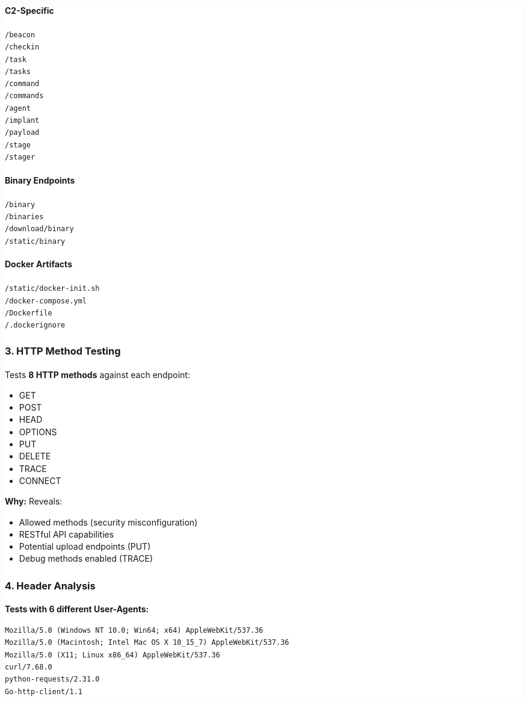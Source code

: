 #### C2-Specific
```
/beacon
/checkin
/task
/tasks
/command
/commands
/agent
/implant
/payload
/stage
/stager
```

#### Binary Endpoints
```
/binary
/binaries
/download/binary
/static/binary
```

#### Docker Artifacts
```
/static/docker-init.sh
/docker-compose.yml
/Dockerfile
/.dockerignore
```

### 3. HTTP Method Testing

Tests **8 HTTP methods** against each endpoint:
- GET
- POST
- HEAD
- OPTIONS
- PUT
- DELETE
- TRACE
- CONNECT

**Why:** Reveals:
- Allowed methods (security misconfiguration)
- RESTful API capabilities
- Potential upload endpoints (PUT)
- Debug methods enabled (TRACE)

### 4. Header Analysis

**Tests with 6 different User-Agents:**
```
Mozilla/5.0 (Windows NT 10.0; Win64; x64) AppleWebKit/537.36
Mozilla/5.0 (Macintosh; Intel Mac OS X 10_15_7) AppleWebKit/537.36
Mozilla/5.0 (X11; Linux x86_64) AppleWebKit/537.36
curl/7.68.0
python-requests/2.31.0
Go-http-client/1.1
```
